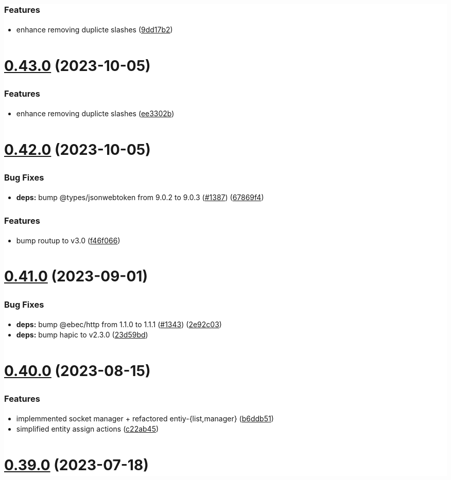 ### Features

- enhance removing duplicte slashes ([9dd17b2](https://github.com/authup/authup/commit/9dd17b26ebf0ab9e7a776dedc6736069e4221fd7))

# [0.43.0](https://github.com/authup/authup/compare/v0.42.0...v0.43.0) (2023-10-05)

### Features

- enhance removing duplicte slashes ([ee3302b](https://github.com/authup/authup/commit/ee3302b019c4c87e21fc9fb377e08d0ef8020a55))

# [0.42.0](https://github.com/authup/authup/compare/v0.41.0...v0.42.0) (2023-10-05)

### Bug Fixes

- **deps:** bump @types/jsonwebtoken from 9.0.2 to 9.0.3 ([#1387](https://github.com/authup/authup/issues/1387)) ([67869f4](https://github.com/authup/authup/commit/67869f4fa471bc4a983ba12803a086fb09c60555))

### Features

- bump routup to v3.0 ([f46f066](https://github.com/authup/authup/commit/f46f0661923a64b392fd62a845a5bab9a2f0891c))

# [0.41.0](https://github.com/authup/authup/compare/v0.40.3...v0.41.0) (2023-09-01)

### Bug Fixes

- **deps:** bump @ebec/http from 1.1.0 to 1.1.1 ([#1343](https://github.com/authup/authup/issues/1343)) ([2e92c03](https://github.com/authup/authup/commit/2e92c03836b087e3a4499951f5e6f1032f5bb113))
- **deps:** bump hapic to v2.3.0 ([23d59bd](https://github.com/authup/authup/commit/23d59bd02f09ffbdfbae7534914b7004894b1b52))

# [0.40.0](https://github.com/authup/authup/compare/v0.39.1...v0.40.0) (2023-08-15)

### Features

- implemmented socket manager + refactored entiy-{list,manager} ([b6ddb51](https://github.com/authup/authup/commit/b6ddb513a89d495e7a86dc9e5a41eabc23db44a8))
- simplified entity assign actions ([c22ab45](https://github.com/authup/authup/commit/c22ab4528b1df0e81500bfdc59ab6bcf08517a08))

# [0.39.0](https://github.com/authup/authup/compare/v0.38.0...v0.39.0) (2023-07-18)
